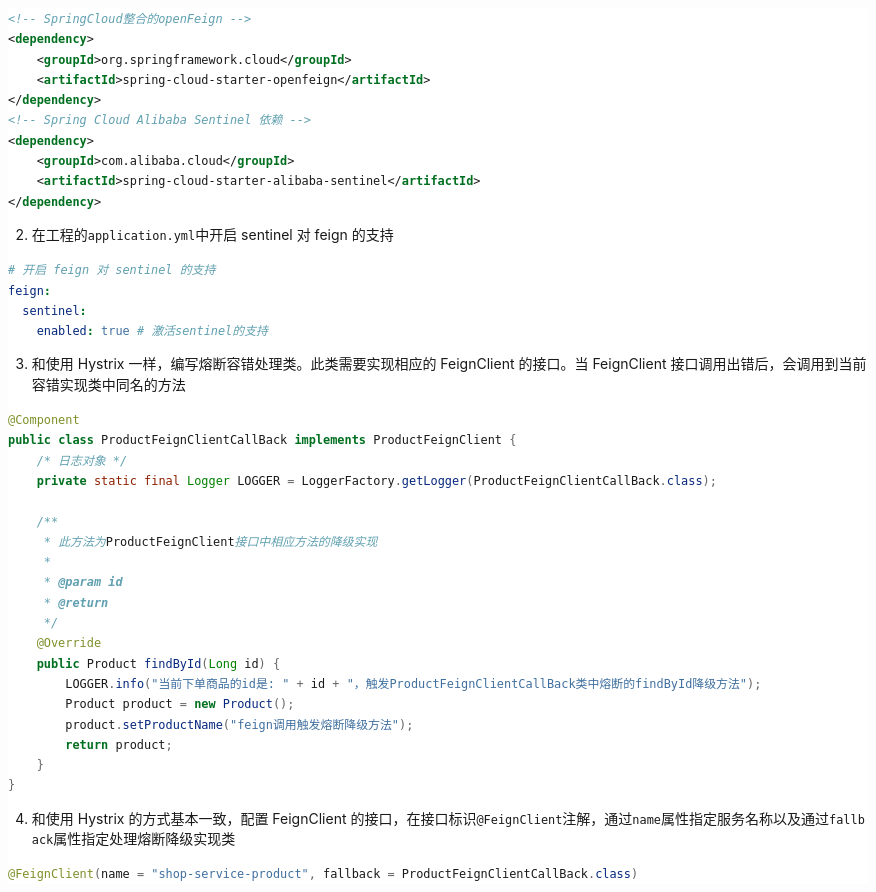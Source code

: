 ```xml
<!-- SpringCloud整合的openFeign -->
<dependency>
    <groupId>org.springframework.cloud</groupId>
    <artifactId>spring-cloud-starter-openfeign</artifactId>
</dependency>
<!-- Spring Cloud Alibaba Sentinel 依赖 -->
<dependency>
    <groupId>com.alibaba.cloud</groupId>
    <artifactId>spring-cloud-starter-alibaba-sentinel</artifactId>
</dependency>
```

2. 在工程的`application.yml`中开启 sentinel 对 feign 的支持

```yml
# 开启 feign 对 sentinel 的支持
feign:
  sentinel:
    enabled: true # 激活sentinel的支持
```

3. 和使用 Hystrix 一样，编写熔断容错处理类。此类需要实现相应的 FeignClient 的接口。当 FeignClient 接口调用出错后，会调用到当前容错实现类中同名的方法

```java
@Component
public class ProductFeignClientCallBack implements ProductFeignClient {
    /* 日志对象 */
    private static final Logger LOGGER = LoggerFactory.getLogger(ProductFeignClientCallBack.class);

    /**
     * 此方法为ProductFeignClient接口中相应方法的降级实现
     *
     * @param id
     * @return
     */
    @Override
    public Product findById(Long id) {
        LOGGER.info("当前下单商品的id是: " + id + "，触发ProductFeignClientCallBack类中熔断的findById降级方法");
        Product product = new Product();
        product.setProductName("feign调用触发熔断降级方法");
        return product;
    }
}
```

4. 和使用 Hystrix 的方式基本一致，配置 FeignClient 的接口，在接口标识`@FeignClient`注解，通过`name`属性指定服务名称以及通过`fallback`属性指定处理熔断降级实现类

```java
@FeignClient(name = "shop-service-product", fallback = ProductFeignClientCallBack.class)
